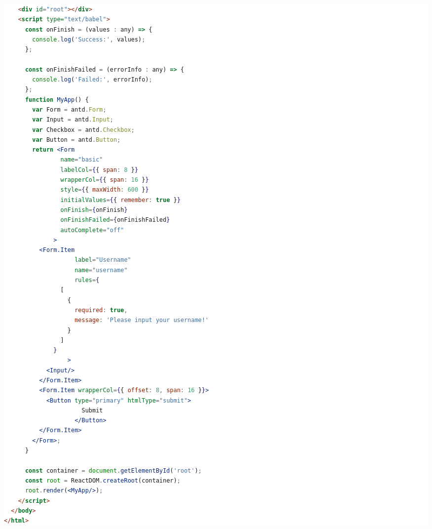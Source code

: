 ```html
    <div id="root"></div>
    <script type="text/babel">
      const onFinish = (values : any) => {
        console.log('Success:', values);
      };

      const onFinishFailed = (errorInfo : any) => {
        console.log('Failed:', errorInfo);
      };
      function MyApp() {
        var Form = antd.Form;
        var Input = antd.Input;
        var Checkbox = antd.Checkbox;
        var Button = antd.Button;
        return <Form
                name="basic"
                labelCol={{ span: 8 }}
                wrapperCol={{ span: 16 }}
                style={{ maxWidth: 600 }}
                initialValues={{ remember: true }}
                onFinish={onFinish}
                onFinishFailed={onFinishFailed}
                autoComplete="off"
              >
          <Form.Item
                    label="Username"
                    name="username"
                    rules={
                [
                  {
                    required: true,
                    message: 'Please input your username!'
                  }
                ]
              }
                  >
            <Input/>
          </Form.Item>
          <Form.Item wrapperCol={{ offset: 8, span: 16 }}>
            <Button type="primary" htmlType="submit">
                      Submit
                    </Button>
          </Form.Item>
        </Form>;
      }

      const container = document.getElementById('root');
      const root = ReactDOM.createRoot(container);
      root.render(<MyApp/>);
    </script>
  </body>
</html>
```
